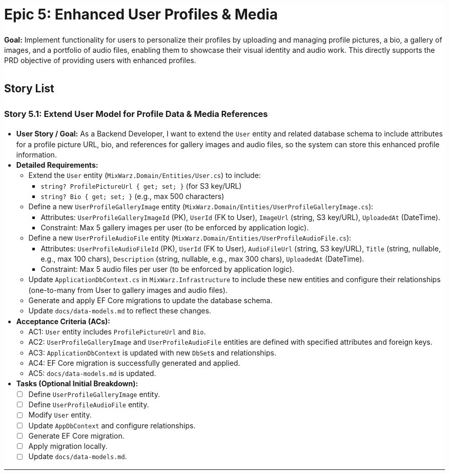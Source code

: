 # Epic 5: Enhanced User Profiles & Media

**Goal:** Implement functionality for users to personalize their profiles by uploading and managing profile pictures, a bio, a gallery of images, and a portfolio of audio files, enabling them to showcase their visual identity and audio work. This directly supports the PRD objective of providing users with enhanced profiles.

## Story List

### Story 5.1: Extend User Model for Profile Data & Media References

-   **User Story / Goal:** As a Backend Developer, I want to extend the `User` entity and related database schema to include attributes for a profile picture URL, bio, and references for gallery images and audio files, so the system can store this enhanced profile information.
-   **Detailed Requirements:**
    -   Extend the `User` entity (`MixWarz.Domain/Entities/User.cs`) to include:
        -   `string? ProfilePictureUrl { get; set; }` (for S3 key/URL)
        -   `string? Bio { get; set; }` (e.g., max 500 characters)
    -   Define a new `UserProfileGalleryImage` entity (`MixWarz.Domain/Entities/UserProfileGalleryImage.cs`):
        -   Attributes: `UserProfileGalleryImageId` (PK), `UserId` (FK to User), `ImageUrl` (string, S3 key/URL), `UploadedAt` (DateTime).
        -   Constraint: Max 5 gallery images per user (to be enforced by application logic).
    -   Define a new `UserProfileAudioFile` entity (`MixWarz.Domain/Entities/UserProfileAudioFile.cs`):
        -   Attributes: `UserProfileAudioFileId` (PK), `UserId` (FK to User), `AudioFileUrl` (string, S3 key/URL), `Title` (string, nullable, e.g., max 100 chars), `Description` (string, nullable, e.g., max 300 chars), `UploadedAt` (DateTime).
        -   Constraint: Max 5 audio files per user (to be enforced by application logic).
    -   Update `ApplicationDbContext.cs` in `MixWarz.Infrastructure` to include these new entities and configure their relationships (one-to-many from User to gallery images and audio files).
    -   Generate and apply EF Core migrations to update the database schema.
    -   Update `docs/data-models.md` to reflect these changes.
-   **Acceptance Criteria (ACs):**
    -   AC1: `User` entity includes `ProfilePictureUrl` and `Bio`.
    -   AC2: `UserProfileGalleryImage` and `UserProfileAudioFile` entities are defined with specified attributes and foreign keys.
    -   AC3: `ApplicationDbContext` is updated with new `DbSet`s and relationships.
    -   AC4: EF Core migration is successfully generated and applied.
    -   AC5: `docs/data-models.md` is updated.
-   **Tasks (Optional Initial Breakdown):**
    -   [ ] Define `UserProfileGalleryImage` entity.
    -   [ ] Define `UserProfileAudioFile` entity.
    -   [ ] Modify `User` entity.
    -   [ ] Update `AppDbContext` and configure relationships.
    -   [ ] Generate EF Core migration.
    -   [ ] Apply migration locally.
    -   [ ] Update `docs/data-models.md`.

---
